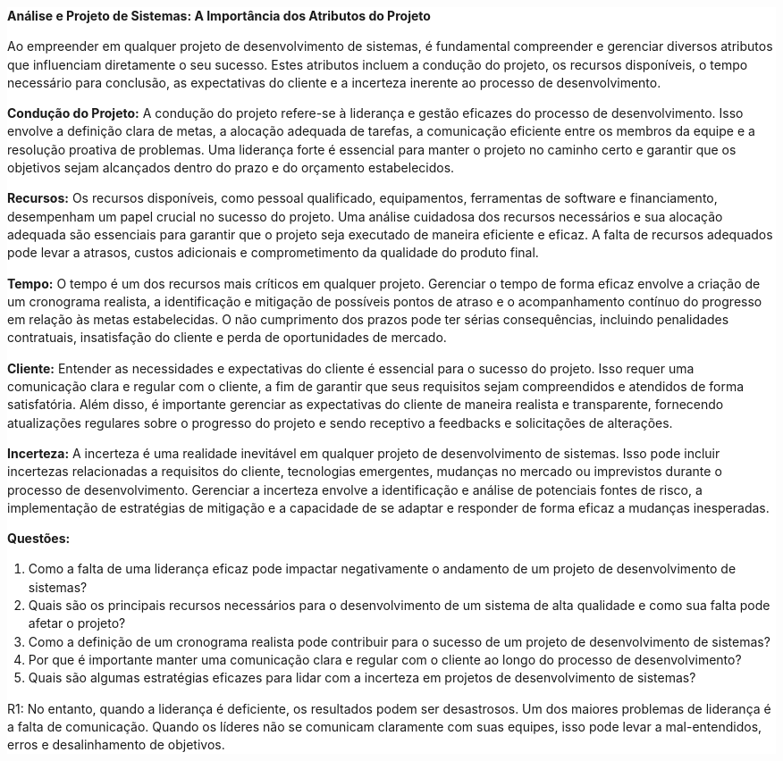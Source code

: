 **Análise e Projeto de Sistemas: A Importância dos Atributos do Projeto**

Ao empreender em qualquer projeto de desenvolvimento de sistemas, é fundamental compreender e gerenciar diversos atributos que influenciam diretamente o seu sucesso. Estes atributos incluem a condução do projeto, os recursos disponíveis, o tempo necessário para conclusão, as expectativas do cliente e a incerteza inerente ao processo de desenvolvimento.

**Condução do Projeto:**
A condução do projeto refere-se à liderança e gestão eficazes do processo de desenvolvimento. Isso envolve a definição clara de metas, a alocação adequada de tarefas, a comunicação eficiente entre os membros da equipe e a resolução proativa de problemas. Uma liderança forte é essencial para manter o projeto no caminho certo e garantir que os objetivos sejam alcançados dentro do prazo e do orçamento estabelecidos.

**Recursos:**
Os recursos disponíveis, como pessoal qualificado, equipamentos, ferramentas de software e financiamento, desempenham um papel crucial no sucesso do projeto. Uma análise cuidadosa dos recursos necessários e sua alocação adequada são essenciais para garantir que o projeto seja executado de maneira eficiente e eficaz. A falta de recursos adequados pode levar a atrasos, custos adicionais e comprometimento da qualidade do produto final.

**Tempo:**
O tempo é um dos recursos mais críticos em qualquer projeto. Gerenciar o tempo de forma eficaz envolve a criação de um cronograma realista, a identificação e mitigação de possíveis pontos de atraso e o acompanhamento contínuo do progresso em relação às metas estabelecidas. O não cumprimento dos prazos pode ter sérias consequências, incluindo penalidades contratuais, insatisfação do cliente e perda de oportunidades de mercado.

**Cliente:**
Entender as necessidades e expectativas do cliente é essencial para o sucesso do projeto. Isso requer uma comunicação clara e regular com o cliente, a fim de garantir que seus requisitos sejam compreendidos e atendidos de forma satisfatória. Além disso, é importante gerenciar as expectativas do cliente de maneira realista e transparente, fornecendo atualizações regulares sobre o progresso do projeto e sendo receptivo a feedbacks e solicitações de alterações.

**Incerteza:**
A incerteza é uma realidade inevitável em qualquer projeto de desenvolvimento de sistemas. Isso pode incluir incertezas relacionadas a requisitos do cliente, tecnologias emergentes, mudanças no mercado ou imprevistos durante o processo de desenvolvimento. Gerenciar a incerteza envolve a identificação e análise de potenciais fontes de risco, a implementação de estratégias de mitigação e a capacidade de se adaptar e responder de forma eficaz a mudanças inesperadas.

**Questões:**
1. Como a falta de uma liderança eficaz pode impactar negativamente o andamento de um projeto de desenvolvimento de sistemas?
2. Quais são os principais recursos necessários para o desenvolvimento de um sistema de alta qualidade e como sua falta pode afetar o projeto?
3. Como a definição de um cronograma realista pode contribuir para o sucesso de um projeto de desenvolvimento de sistemas?
4. Por que é importante manter uma comunicação clara e regular com o cliente ao longo do processo de desenvolvimento?
5. Quais são algumas estratégias eficazes para lidar com a incerteza em projetos de desenvolvimento de sistemas?

R1:
 No entanto, quando a liderança é deficiente, os resultados podem ser desastrosos. Um dos maiores problemas de liderança é a falta de comunicação. Quando os líderes não se comunicam claramente com suas equipes, isso pode levar a mal-entendidos, erros e desalinhamento de objetivos.
